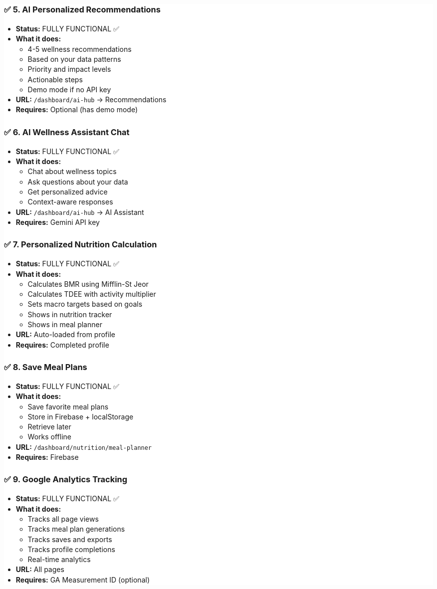### **✅ 5. AI Personalized Recommendations**
- **Status:** FULLY FUNCTIONAL ✅
- **What it does:**
  - 4-5 wellness recommendations
  - Based on your data patterns
  - Priority and impact levels
  - Actionable steps
  - Demo mode if no API key
- **URL:** `/dashboard/ai-hub` → Recommendations
- **Requires:** Optional (has demo mode)

### **✅ 6. AI Wellness Assistant Chat**
- **Status:** FULLY FUNCTIONAL ✅
- **What it does:**
  - Chat about wellness topics
  - Ask questions about your data
  - Get personalized advice
  - Context-aware responses
- **URL:** `/dashboard/ai-hub` → AI Assistant
- **Requires:** Gemini API key

### **✅ 7. Personalized Nutrition Calculation**
- **Status:** FULLY FUNCTIONAL ✅
- **What it does:**
  - Calculates BMR using Mifflin-St Jeor
  - Calculates TDEE with activity multiplier
  - Sets macro targets based on goals
  - Shows in nutrition tracker
  - Shows in meal planner
- **URL:** Auto-loaded from profile
- **Requires:** Completed profile

### **✅ 8. Save Meal Plans**
- **Status:** FULLY FUNCTIONAL ✅
- **What it does:**
  - Save favorite meal plans
  - Store in Firebase + localStorage
  - Retrieve later
  - Works offline
- **URL:** `/dashboard/nutrition/meal-planner`
- **Requires:** Firebase

### **✅ 9. Google Analytics Tracking**
- **Status:** FULLY FUNCTIONAL ✅
- **What it does:**
  - Tracks all page views
  - Tracks meal plan generations
  - Tracks saves and exports
  - Tracks profile completions
  - Real-time analytics
- **URL:** All pages
- **Requires:** GA Measurement ID (optional)
